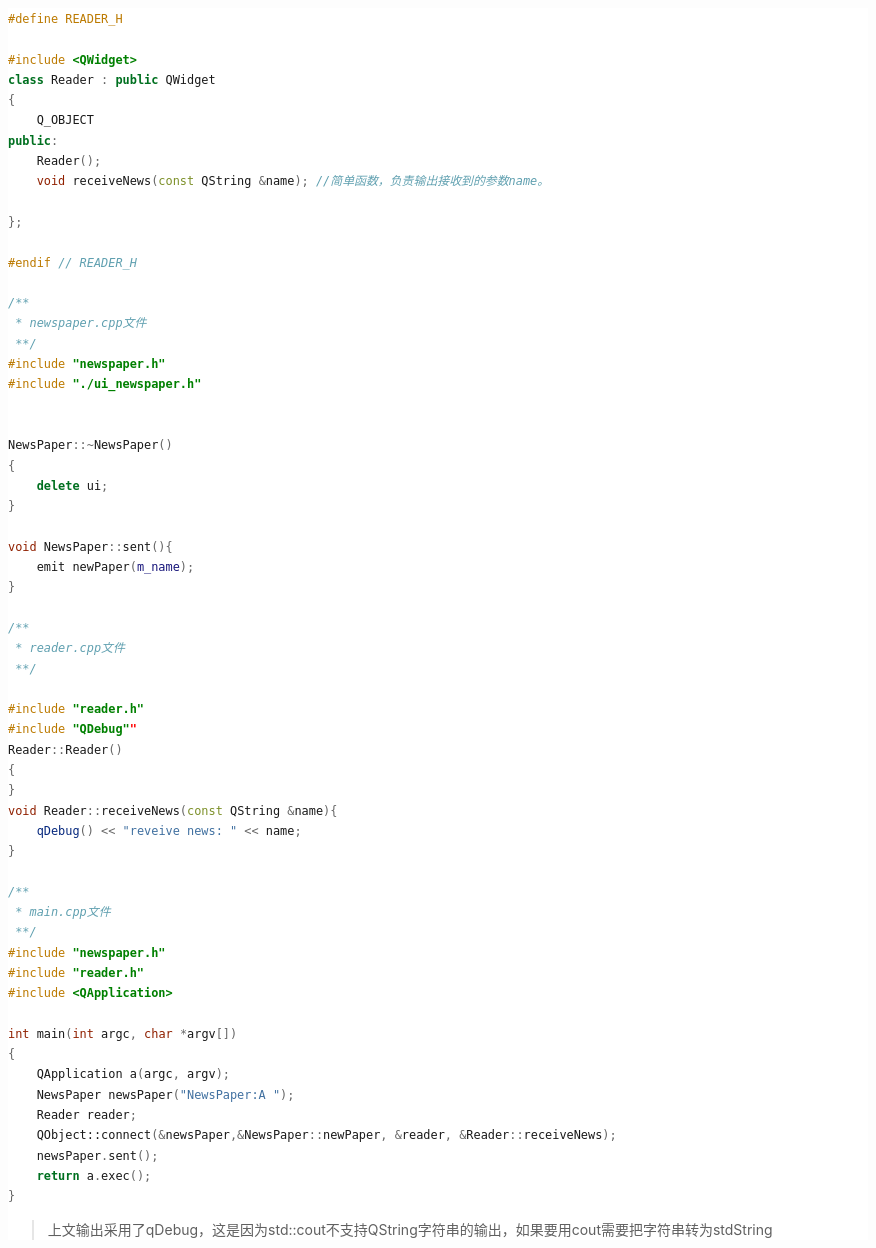 ```cpp
#define READER_H

#include <QWidget>
class Reader : public QWidget
{
    Q_OBJECT
public:
    Reader();
    void receiveNews(const QString &name); //简单函数，负责输出接收到的参数name。

};

#endif // READER_H

/**
 * newspaper.cpp文件
 **/
#include "newspaper.h"
#include "./ui_newspaper.h"


NewsPaper::~NewsPaper()
{
    delete ui;
}

void NewsPaper::sent(){
    emit newPaper(m_name);
}

/**
 * reader.cpp文件
 **/

#include "reader.h"
#include "QDebug""
Reader::Reader()
{
}
void Reader::receiveNews(const QString &name){
    qDebug() << "reveive news: " << name;
}

/**
 * main.cpp文件
 **/
#include "newspaper.h"
#include "reader.h"
#include <QApplication>

int main(int argc, char *argv[])
{
    QApplication a(argc, argv);
    NewsPaper newsPaper("NewsPaper:A ");
    Reader reader;
    QObject::connect(&newsPaper,&NewsPaper::newPaper, &reader, &Reader::receiveNews);
    newsPaper.sent();
    return a.exec();
}
```
>上文输出采用了qDebug，这是因为std::cout不支持QString字符串的输出，如果要用cout需要把字符串转为stdString
